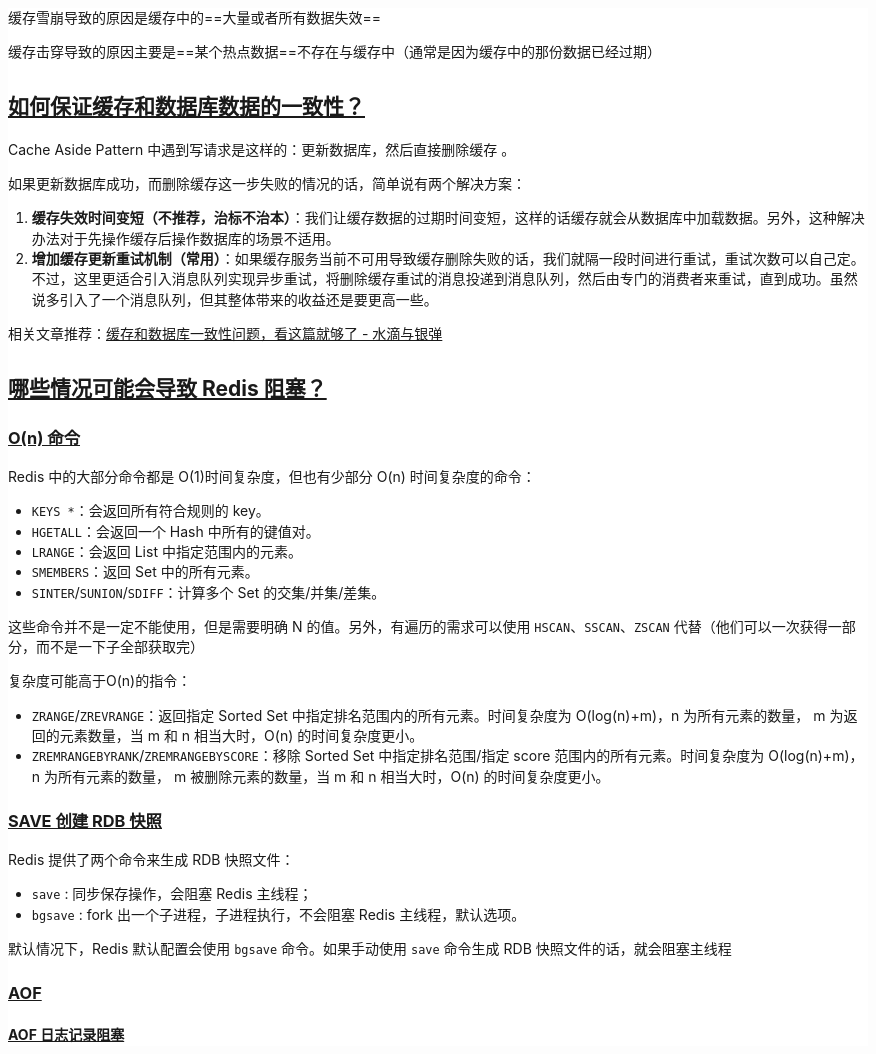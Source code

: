 缓存雪崩导致的原因是缓存中的==大量或者所有数据失效==

缓存击穿导致的原因主要是==某个热点数据==不存在与缓存中（通常是因为缓存中的那份数据已经过期）

## [如何保证缓存和数据库数据的一致性？](https://javaguide.cn/database/redis/redis-questions-02.html#如何保证缓存和数据库数据的一致性)

Cache Aside Pattern 中遇到写请求是这样的：更新数据库，然后直接删除缓存 。

如果更新数据库成功，而删除缓存这一步失败的情况的话，简单说有两个解决方案：

1. **缓存失效时间变短（不推荐，治标不治本）**：我们让缓存数据的过期时间变短，这样的话缓存就会从数据库中加载数据。另外，这种解决办法对于先操作缓存后操作数据库的场景不适用。
2. **增加缓存更新重试机制（常用）**：如果缓存服务当前不可用导致缓存删除失败的话，我们就隔一段时间进行重试，重试次数可以自己定。不过，这里更适合引入消息队列实现异步重试，将删除缓存重试的消息投递到消息队列，然后由专门的消费者来重试，直到成功。虽然说多引入了一个消息队列，但其整体带来的收益还是要更高一些。

相关文章推荐：[缓存和数据库一致性问题，看这篇就够了 - 水滴与银弹](https://mp.weixin.qq.com/s?__biz=MzIyOTYxNDI5OA==&mid=2247487312&idx=1&sn=fa19566f5729d6598155b5c676eee62d&chksm=e8beb8e5dfc931f3e35655da9da0b61c79f2843101c130cf38996446975014f958a6481aacf1&scene=178&cur_album_id=1699766580538032128#rd)

## [哪些情况可能会导致 Redis 阻塞？](https://javaguide.cn/database/redis/redis-questions-02.html#哪些情况可能会导致-redis-阻塞)

### [O(n) 命令](https://javaguide.cn/database/redis/redis-common-blocking-problems-summary.html#o-n-命令)

Redis 中的大部分命令都是 O(1)时间复杂度，但也有少部分 O(n) 时间复杂度的命令：

- `KEYS *`：会返回所有符合规则的 key。
- `HGETALL`：会返回一个 Hash 中所有的键值对。
- `LRANGE`：会返回 List 中指定范围内的元素。
- `SMEMBERS`：返回 Set 中的所有元素。
- `SINTER`/`SUNION`/`SDIFF`：计算多个 Set 的交集/并集/差集。

这些命令并不是一定不能使用，但是需要明确 N 的值。另外，有遍历的需求可以使用 `HSCAN`、`SSCAN`、`ZSCAN` 代替（他们可以一次获得一部分，而不是一下子全部获取完）

复杂度可能高于O(n)的指令：

- `ZRANGE`/`ZREVRANGE`：返回指定 Sorted Set 中指定排名范围内的所有元素。时间复杂度为 O(log(n)+m)，n 为所有元素的数量， m 为返回的元素数量，当 m 和 n 相当大时，O(n) 的时间复杂度更小。
- `ZREMRANGEBYRANK`/`ZREMRANGEBYSCORE`：移除 Sorted Set 中指定排名范围/指定 score 范围内的所有元素。时间复杂度为 O(log(n)+m)，n 为所有元素的数量， m 被删除元素的数量，当 m 和 n 相当大时，O(n) 的时间复杂度更小。

### [SAVE 创建 RDB 快照](#save-创建-rdb-快照)

Redis 提供了两个命令来生成 RDB 快照文件：

- `save` : 同步保存操作，会阻塞 Redis 主线程；
- `bgsave` : fork 出一个子进程，子进程执行，不会阻塞 Redis 主线程，默认选项。

默认情况下，Redis 默认配置会使用 `bgsave` 命令。如果手动使用 `save` 命令生成 RDB 快照文件的话，就会阻塞主线程

### [AOF](https://javaguide.cn/database/redis/redis-common-blocking-problems-summary.html#aof)

#### [AOF 日志记录阻塞](https://javaguide.cn/database/redis/redis-common-blocking-problems-summary.html#aof-日志记录阻塞)
